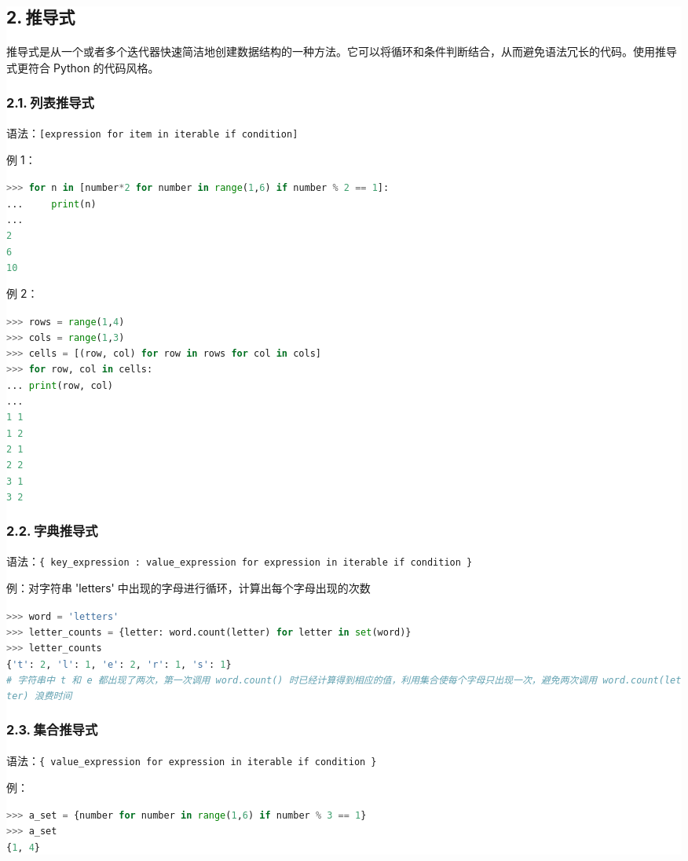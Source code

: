 ## 2. 推导式

推导式是从一个或者多个迭代器快速简洁地创建数据结构的一种方法。它可以将循环和条件判断结合，从而避免语法冗长的代码。使用推导式更符合 Python 的代码风格。

### 2.1. 列表推导式

语法：`[expression for item in iterable if condition]`

例 1：
```python
>>> for n in [number*2 for number in range(1,6) if number % 2 == 1]:
...     print(n)
...
2
6
10
```
例 2：
```python
>>> rows = range(1,4)
>>> cols = range(1,3)
>>> cells = [(row, col) for row in rows for col in cols]
>>> for row, col in cells:
... print(row, col)
...
1 1
1 2
2 1
2 2
3 1
3 2
```

### 2.2. 字典推导式

语法：`{ key_expression : value_expression for expression in iterable if condition }`

例：对字符串 'letters' 中出现的字母进行循环，计算出每个字母出现的次数
```python
>>> word = 'letters'
>>> letter_counts = {letter: word.count(letter) for letter in set(word)}
>>> letter_counts
{'t': 2, 'l': 1, 'e': 2, 'r': 1, 's': 1}
# 字符串中 t 和 e 都出现了两次，第一次调用 word.count() 时已经计算得到相应的值，利用集合使每个字母只出现一次，避免两次调用 word.count(letter) 浪费时间
```

### 2.3. 集合推导式

语法：`{ value_expression for expression in iterable if condition }`

例：
```python
>>> a_set = {number for number in range(1,6) if number % 3 == 1}
>>> a_set
{1, 4}
```
